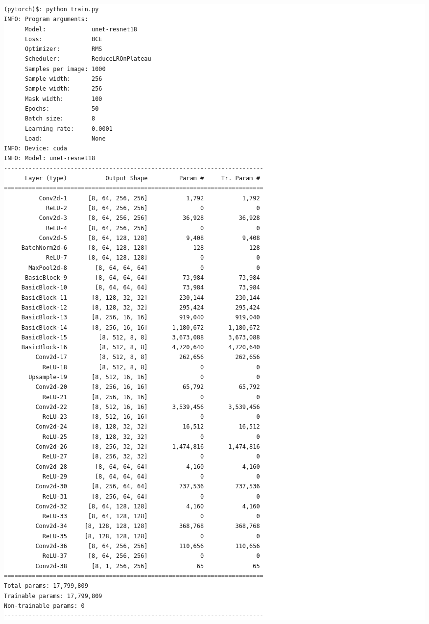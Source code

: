 ```buildoutcfg
(pytorch)$: python train.py
INFO: Program arguments:
      Model:             unet-resnet18
      Loss:              BCE
      Optimizer:         RMS
      Scheduler:         ReduceLROnPlateau
      Samples per image: 1000
      Sample width:      256
      Sample width:      256
      Mask width:        100
      Epochs:            50
      Batch size:        8
      Learning rate:     0.0001
      Load:              None
INFO: Device: cuda
INFO: Model: unet-resnet18
--------------------------------------------------------------------------
      Layer (type)           Output Shape         Param #     Tr. Param #
==========================================================================
          Conv2d-1      [8, 64, 256, 256]           1,792           1,792
            ReLU-2      [8, 64, 256, 256]               0               0
          Conv2d-3      [8, 64, 256, 256]          36,928          36,928
            ReLU-4      [8, 64, 256, 256]               0               0
          Conv2d-5      [8, 64, 128, 128]           9,408           9,408
     BatchNorm2d-6      [8, 64, 128, 128]             128             128
            ReLU-7      [8, 64, 128, 128]               0               0
       MaxPool2d-8        [8, 64, 64, 64]               0               0
      BasicBlock-9        [8, 64, 64, 64]          73,984          73,984
     BasicBlock-10        [8, 64, 64, 64]          73,984          73,984
     BasicBlock-11       [8, 128, 32, 32]         230,144         230,144
     BasicBlock-12       [8, 128, 32, 32]         295,424         295,424
     BasicBlock-13       [8, 256, 16, 16]         919,040         919,040
     BasicBlock-14       [8, 256, 16, 16]       1,180,672       1,180,672
     BasicBlock-15         [8, 512, 8, 8]       3,673,088       3,673,088
     BasicBlock-16         [8, 512, 8, 8]       4,720,640       4,720,640
         Conv2d-17         [8, 512, 8, 8]         262,656         262,656
           ReLU-18         [8, 512, 8, 8]               0               0
       Upsample-19       [8, 512, 16, 16]               0               0
         Conv2d-20       [8, 256, 16, 16]          65,792          65,792
           ReLU-21       [8, 256, 16, 16]               0               0
         Conv2d-22       [8, 512, 16, 16]       3,539,456       3,539,456
           ReLU-23       [8, 512, 16, 16]               0               0
         Conv2d-24       [8, 128, 32, 32]          16,512          16,512
           ReLU-25       [8, 128, 32, 32]               0               0
         Conv2d-26       [8, 256, 32, 32]       1,474,816       1,474,816
           ReLU-27       [8, 256, 32, 32]               0               0
         Conv2d-28        [8, 64, 64, 64]           4,160           4,160
           ReLU-29        [8, 64, 64, 64]               0               0
         Conv2d-30       [8, 256, 64, 64]         737,536         737,536
           ReLU-31       [8, 256, 64, 64]               0               0
         Conv2d-32      [8, 64, 128, 128]           4,160           4,160
           ReLU-33      [8, 64, 128, 128]               0               0
         Conv2d-34     [8, 128, 128, 128]         368,768         368,768
           ReLU-35     [8, 128, 128, 128]               0               0
         Conv2d-36      [8, 64, 256, 256]         110,656         110,656
           ReLU-37      [8, 64, 256, 256]               0               0
         Conv2d-38       [8, 1, 256, 256]              65              65
==========================================================================
Total params: 17,799,809
Trainable params: 17,799,809
Non-trainable params: 0
--------------------------------------------------------------------------
```